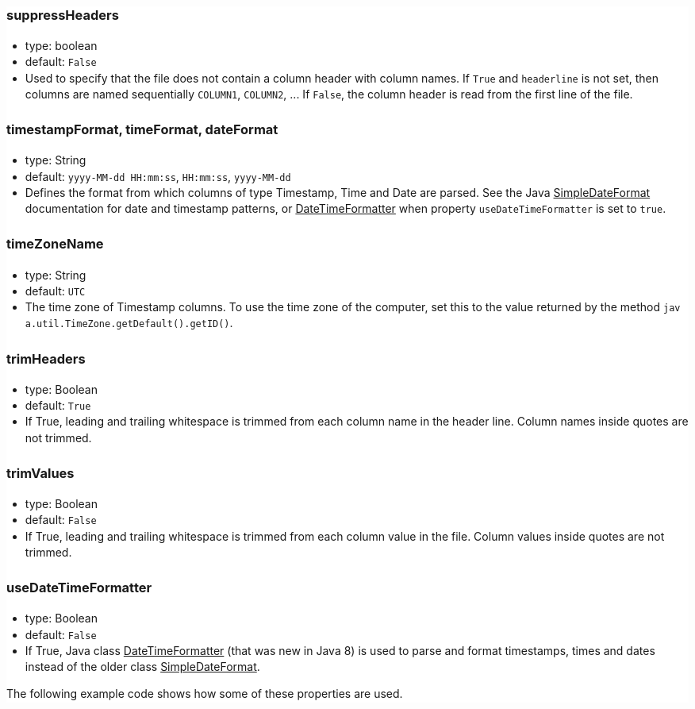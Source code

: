 ### suppressHeaders
+ type: boolean
+ default: `False`
+ Used to specify that the file does not contain a column header with column
names. If `True` and `headerline` is not set, then columns are named
sequentially `COLUMN1`, `COLUMN2`, ... If `False`, the column header is read
from the first line of the file.

### timestampFormat, timeFormat, dateFormat
+ type: String
+ default: `yyyy-MM-dd HH:mm:ss`, `HH:mm:ss`, `yyyy-MM-dd`
+ Defines the format from which columns of type Timestamp, Time and Date are parsed. See the Java
[SimpleDateFormat](https://docs.oracle.com/javase/7/docs/api/java/text/SimpleDateFormat.html)
documentation for date and timestamp patterns,
or
[DateTimeFormatter](https://docs.oracle.com/javase/8/docs/api/java/time/format/DateTimeFormatter.html)
when property `useDateTimeFormatter` is set to `true`.

### timeZoneName
+ type: String
+ default: `UTC`
+ The time zone of Timestamp columns. To use the time zone of the computer,
set this to the value returned by the method
`java.util.TimeZone.getDefault().getID()`.

### trimHeaders
+ type: Boolean
+ default: `True`
+ If True, leading and trailing whitespace is trimmed from each column
name in the header line. Column names inside quotes are not trimmed.

### trimValues
+ type: Boolean
+ default: `False`
+ If True, leading and trailing whitespace is trimmed from each column
value in the file. Column values inside quotes are not trimmed.

### useDateTimeFormatter
+ type: Boolean
+ default: `False`
+ If True, Java class
[DateTimeFormatter](https://docs.oracle.com/javase/8/docs/api/java/time/format/DateTimeFormatter.html)
(that was new in Java 8)
is used to parse and format timestamps, times and dates instead
of the older class
[SimpleDateFormat](https://docs.oracle.com/javase/7/docs/api/java/text/SimpleDateFormat.html).

The following example code shows how some of these properties are used.
